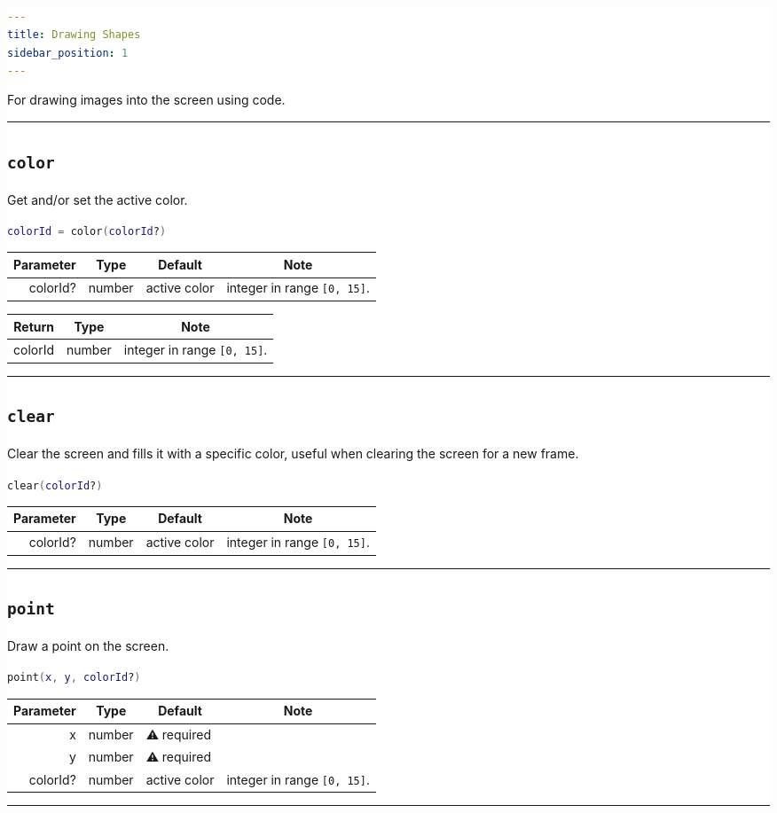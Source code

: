 ```yaml
---
title: Drawing Shapes
sidebar_position: 1
---
```


For drawing images into the screen using code.

---

## `color`

Get and/or set the active color.

```lua
colorId = color(colorId?)
```

| Parameter | Type   | Default      | Note                        |
|----------:|--------|--------------|-----------------------------|
|  colorId? | number | active color | integer in range `[0, 15]`. |

|  Return | Type   | Note                        |
|--------:|--------|-----------------------------|
| colorId | number | integer in range `[0, 15]`. |

---

## `clear`

Clear the screen and fills it with a specific color, useful when clearing the screen for a new frame.

```lua
clear(colorId?)
```

| Parameter | Type   | Default      | Note                        |
|----------:|--------|--------------|-----------------------------|
|  colorId? | number | active color | integer in range `[0, 15]`. |

---

## `point`

Draw a point on the screen.

```lua
point(x, y, colorId?)
```

| Parameter | Type   | Default      | Note                        |
|----------:|--------|--------------|-----------------------------|
|         x | number | ⚠️ required  |                             |
|         y | number | ⚠️ required  |                             |
|  colorId? | number | active color | integer in range `[0, 15]`. |

---